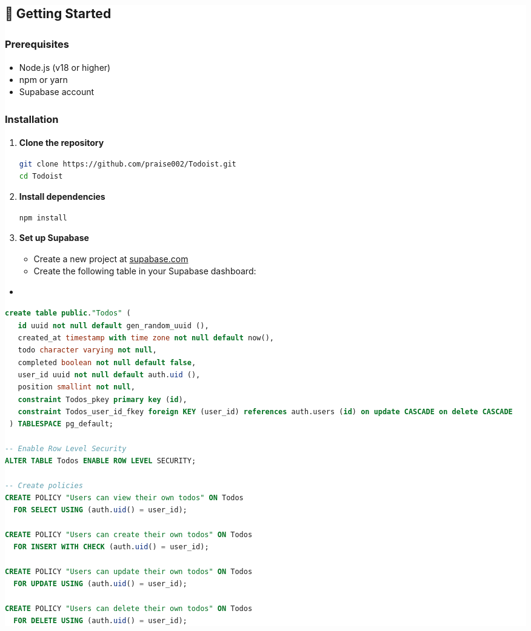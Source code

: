 ## 🚀 Getting Started

### Prerequisites
- Node.js (v18 or higher)
- npm or yarn
- Supabase account

### Installation

1. **Clone the repository**
   ```bash
   git clone https://github.com/praise002/Todoist.git
   cd Todoist
   ```

2. **Install dependencies**
   ```bash
   npm install
   ```

3. **Set up Supabase**
   - Create a new project at [supabase.com](https://supabase.com)
   - Create the following table in your Supabase dashboard:
 - 

   ```sql
   create table public."Todos" (
      id uuid not null default gen_random_uuid (),
      created_at timestamp with time zone not null default now(),
      todo character varying not null,
      completed boolean not null default false,
      user_id uuid not null default auth.uid (),
      position smallint not null,
      constraint Todos_pkey primary key (id),
      constraint Todos_user_id_fkey foreign KEY (user_id) references auth.users (id) on update CASCADE on delete CASCADE
    ) TABLESPACE pg_default;
  
   -- Enable Row Level Security
   ALTER TABLE Todos ENABLE ROW LEVEL SECURITY;

   -- Create policies
   CREATE POLICY "Users can view their own todos" ON Todos
     FOR SELECT USING (auth.uid() = user_id);

   CREATE POLICY "Users can create their own todos" ON Todos
     FOR INSERT WITH CHECK (auth.uid() = user_id);

   CREATE POLICY "Users can update their own todos" ON Todos
     FOR UPDATE USING (auth.uid() = user_id);

   CREATE POLICY "Users can delete their own todos" ON Todos
     FOR DELETE USING (auth.uid() = user_id);
   ```
